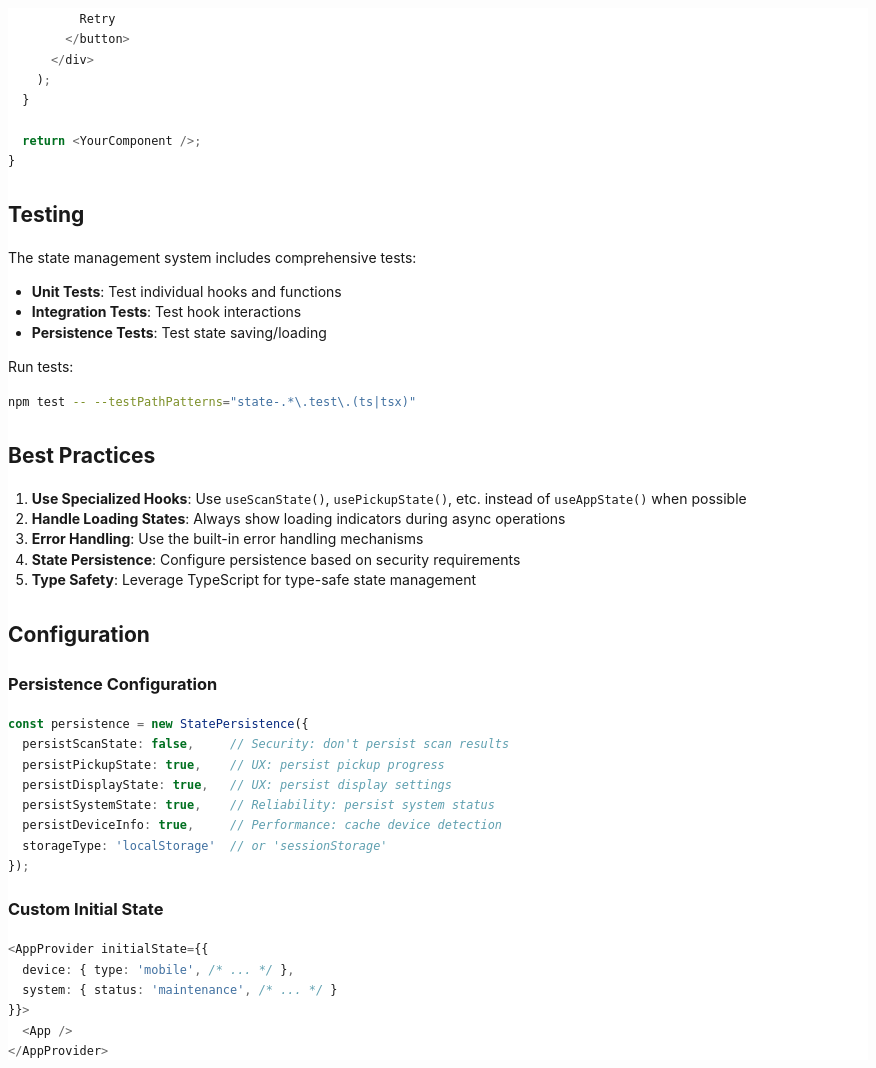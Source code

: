```typescript
          Retry
        </button>
      </div>
    );
  }

  return <YourComponent />;
}
```

## Testing

The state management system includes comprehensive tests:

- **Unit Tests**: Test individual hooks and functions
- **Integration Tests**: Test hook interactions
- **Persistence Tests**: Test state saving/loading

Run tests:
```bash
npm test -- --testPathPatterns="state-.*\.test\.(ts|tsx)"
```

## Best Practices

1. **Use Specialized Hooks**: Use `useScanState()`, `usePickupState()`, etc. instead of `useAppState()` when possible
2. **Handle Loading States**: Always show loading indicators during async operations
3. **Error Handling**: Use the built-in error handling mechanisms
4. **State Persistence**: Configure persistence based on security requirements
5. **Type Safety**: Leverage TypeScript for type-safe state management

## Configuration

### Persistence Configuration

```typescript
const persistence = new StatePersistence({
  persistScanState: false,     // Security: don't persist scan results
  persistPickupState: true,    // UX: persist pickup progress
  persistDisplayState: true,   // UX: persist display settings
  persistSystemState: true,    // Reliability: persist system status
  persistDeviceInfo: true,     // Performance: cache device detection
  storageType: 'localStorage'  // or 'sessionStorage'
});
```

### Custom Initial State

```typescript
<AppProvider initialState={{
  device: { type: 'mobile', /* ... */ },
  system: { status: 'maintenance', /* ... */ }
}}>
  <App />
</AppProvider>
```
